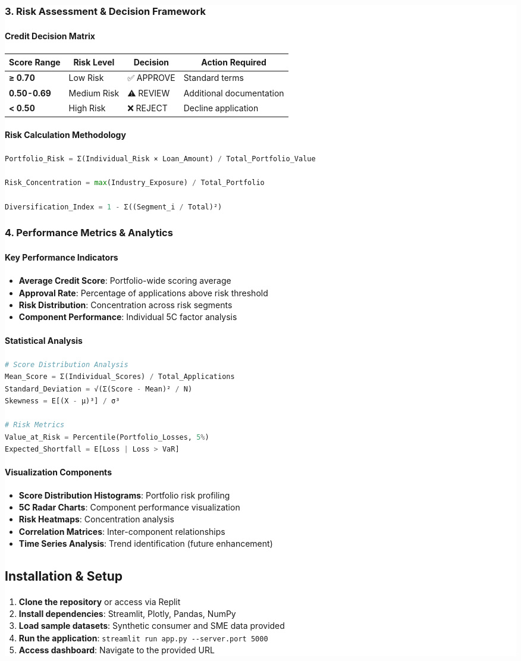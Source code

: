 ### 3. Risk Assessment & Decision Framework

#### Credit Decision Matrix

| Score Range | Risk Level | Decision | Action Required |
|-------------|------------|----------|-----------------|
| **≥ 0.70** | Low Risk | ✅ APPROVE | Standard terms |
| **0.50-0.69** | Medium Risk | ⚠️ REVIEW | Additional documentation |
| **< 0.50** | High Risk | ❌ REJECT | Decline application |

#### Risk Calculation Methodology
```python
Portfolio_Risk = Σ(Individual_Risk × Loan_Amount) / Total_Portfolio_Value

Risk_Concentration = max(Industry_Exposure) / Total_Portfolio

Diversification_Index = 1 - Σ((Segment_i / Total)²)
```

### 4. Performance Metrics & Analytics

#### Key Performance Indicators
- **Average Credit Score**: Portfolio-wide scoring average
- **Approval Rate**: Percentage of applications above risk threshold
- **Risk Distribution**: Concentration across risk segments
- **Component Performance**: Individual 5C factor analysis

#### Statistical Analysis
```python
# Score Distribution Analysis
Mean_Score = Σ(Individual_Scores) / Total_Applications
Standard_Deviation = √(Σ(Score - Mean)² / N)
Skewness = E[(X - μ)³] / σ³

# Risk Metrics
Value_at_Risk = Percentile(Portfolio_Losses, 5%)
Expected_Shortfall = E[Loss | Loss > VaR]
```

#### Visualization Components
- **Score Distribution Histograms**: Portfolio risk profiling
- **5C Radar Charts**: Component performance visualization
- **Risk Heatmaps**: Concentration analysis
- **Correlation Matrices**: Inter-component relationships
- **Time Series Analysis**: Trend identification (future enhancement)

## Installation & Setup

1. **Clone the repository** or access via Replit
2. **Install dependencies**: Streamlit, Plotly, Pandas, NumPy
3. **Load sample datasets**: Synthetic consumer and SME data provided
4. **Run the application**: `streamlit run app.py --server.port 5000`
5. **Access dashboard**: Navigate to the provided URL
